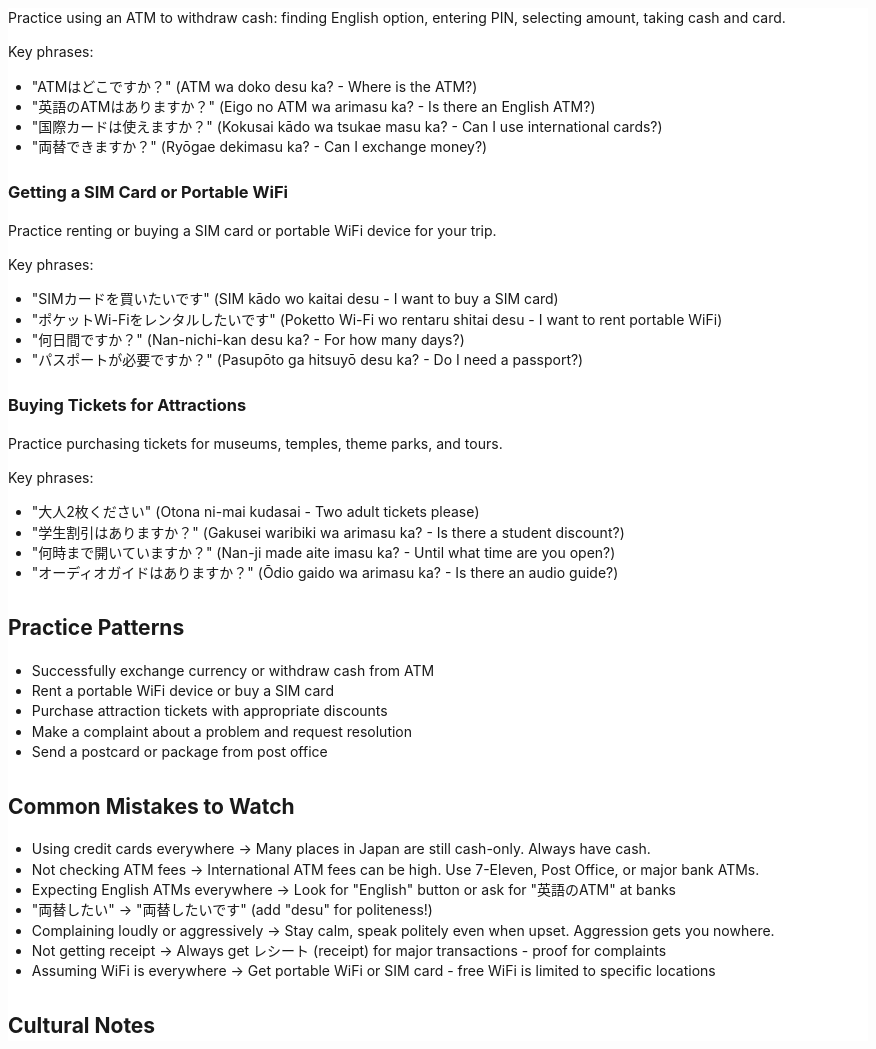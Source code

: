 Practice using an ATM to withdraw cash: finding English option, entering PIN, selecting amount, taking cash and card.

Key phrases:
- "ATMはどこですか？" (ATM wa doko desu ka? - Where is the ATM?)
- "英語のATMはありますか？" (Eigo no ATM wa arimasu ka? - Is there an English ATM?)
- "国際カードは使えますか？" (Kokusai kādo wa tsukae masu ka? - Can I use international cards?)
- "両替できますか？" (Ryōgae dekimasu ka? - Can I exchange money?)

### Getting a SIM Card or Portable WiFi

Practice renting or buying a SIM card or portable WiFi device for your trip.

Key phrases:
- "SIMカードを買いたいです" (SIM kādo wo kaitai desu - I want to buy a SIM card)
- "ポケットWi-Fiをレンタルしたいです" (Poketto Wi-Fi wo rentaru shitai desu - I want to rent portable WiFi)
- "何日間ですか？" (Nan-nichi-kan desu ka? - For how many days?)
- "パスポートが必要ですか？" (Pasupōto ga hitsuyō desu ka? - Do I need a passport?)

### Buying Tickets for Attractions

Practice purchasing tickets for museums, temples, theme parks, and tours.

Key phrases:
- "大人2枚ください" (Otona ni-mai kudasai - Two adult tickets please)
- "学生割引はありますか？" (Gakusei waribiki wa arimasu ka? - Is there a student discount?)
- "何時まで開いていますか？" (Nan-ji made aite imasu ka? - Until what time are you open?)
- "オーディオガイドはありますか？" (Ōdio gaido wa arimasu ka? - Is there an audio guide?)

## Practice Patterns

- Successfully exchange currency or withdraw cash from ATM
- Rent a portable WiFi device or buy a SIM card
- Purchase attraction tickets with appropriate discounts
- Make a complaint about a problem and request resolution
- Send a postcard or package from post office

## Common Mistakes to Watch

- Using credit cards everywhere → Many places in Japan are still cash-only. Always have cash.
- Not checking ATM fees → International ATM fees can be high. Use 7-Eleven, Post Office, or major bank ATMs.
- Expecting English ATMs everywhere → Look for "English" button or ask for "英語のATM" at banks
- "両替したい" → "両替したいです" (add "desu" for politeness!)
- Complaining loudly or aggressively → Stay calm, speak politely even when upset. Aggression gets you nowhere.
- Not getting receipt → Always get レシート (receipt) for major transactions - proof for complaints
- Assuming WiFi is everywhere → Get portable WiFi or SIM card - free WiFi is limited to specific locations

## Cultural Notes
